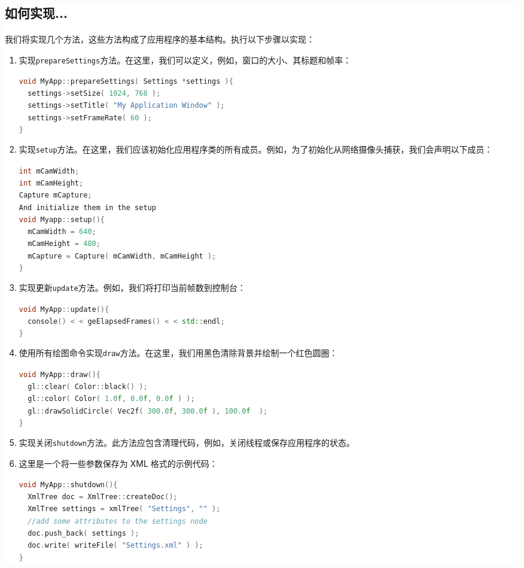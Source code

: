 ## 如何实现...

我们将实现几个方法，这些方法构成了应用程序的基本结构。执行以下步骤以实现：

1.  实现`prepareSettings`方法。在这里，我们可以定义，例如，窗口的大小、其标题和帧率：

    ```cpp
    void MyApp::prepareSettings( Settings *settings ){
      settings->setSize( 1024, 768 );
      settings->setTitle( "My Application Window" );
      settings->setFrameRate( 60 );
    }
    ```

1.  实现`setup`方法。在这里，我们应该初始化应用程序类的所有成员。例如，为了初始化从网络摄像头捕获，我们会声明以下成员：

    ```cpp
    int mCamWidth;
    int mCamHeight;
    Capture mCapture;
    And initialize them in the setup
    void Myapp::setup(){
      mCamWidth = 640;
      mCamHeight = 480;
      mCapture = Capture( mCamWidth, mCamHeight );
    }
    ```

1.  实现更新`update`方法。例如，我们将打印当前帧数到控制台：

    ```cpp
    void MyApp::update(){
      console() < < geElapsedFrames() < < std::endl;
    }
    ```

1.  使用所有绘图命令实现`draw`方法。在这里，我们用黑色清除背景并绘制一个红色圆圈：

    ```cpp
    void MyApp::draw(){
      gl::clear( Color::black() );
      gl::color( Color( 1.0f, 0.0f, 0.0f ) );
      gl::drawSolidCircle( Vec2f( 300.0f, 300.0f ), 100.0f  );
    }
    ```

1.  实现关闭`shutdown`方法。此方法应包含清理代码，例如，关闭线程或保存应用程序的状态。

1.  这里是一个将一些参数保存为 XML 格式的示例代码：

    ```cpp
    void MyApp::shutdown(){
      XmlTree doc = XmlTree::createDoc();
      XmlTree settings = xmlTree( "Settings", "" );
      //add some attributes to the settings node
      doc.push_back( settings );
      doc.write( writeFile( "Settings.xml" ) );
    }
    ```

